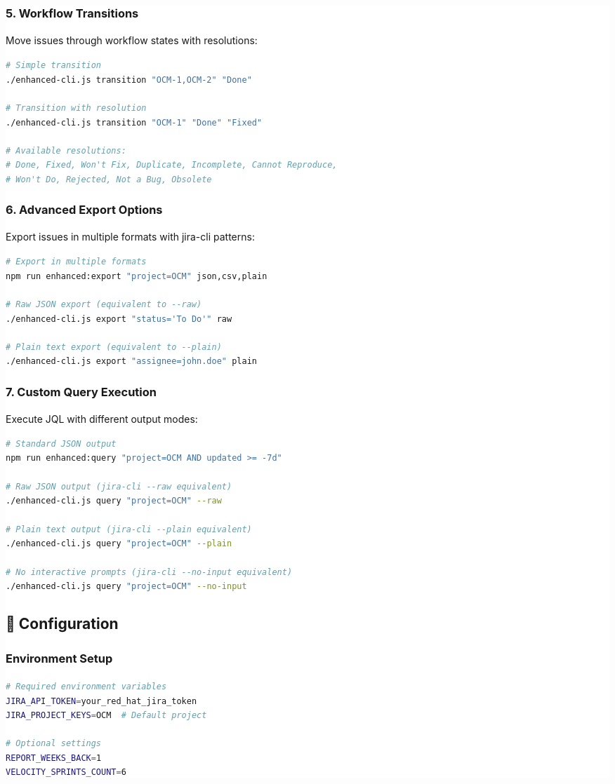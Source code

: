 ### 5. Workflow Transitions

Move issues through workflow states with resolutions:

```bash
# Simple transition
./enhanced-cli.js transition "OCM-1,OCM-2" "Done"

# Transition with resolution
./enhanced-cli.js transition "OCM-1" "Done" "Fixed"

# Available resolutions:
# Done, Fixed, Won't Fix, Duplicate, Incomplete, Cannot Reproduce, 
# Won't Do, Rejected, Not a Bug, Obsolete
```

### 6. Advanced Export Options

Export issues in multiple formats with jira-cli patterns:

```bash
# Export in multiple formats
npm run enhanced:export "project=OCM" json,csv,plain

# Raw JSON export (equivalent to --raw)
./enhanced-cli.js export "status='To Do'" raw

# Plain text export (equivalent to --plain)
./enhanced-cli.js export "assignee=john.doe" plain
```

### 7. Custom Query Execution

Execute JQL with different output modes:

```bash
# Standard JSON output
npm run enhanced:query "project=OCM AND updated >= -7d"

# Raw JSON output (jira-cli --raw equivalent)
./enhanced-cli.js query "project=OCM" --raw

# Plain text output (jira-cli --plain equivalent)
./enhanced-cli.js query "project=OCM" --plain

# No interactive prompts (jira-cli --no-input equivalent)
./enhanced-cli.js query "project=OCM" --no-input
```

## 🔧 Configuration

### Environment Setup
```bash
# Required environment variables
JIRA_API_TOKEN=your_red_hat_jira_token
JIRA_PROJECT_KEYS=OCM  # Default project

# Optional settings
REPORT_WEEKS_BACK=1
VELOCITY_SPRINTS_COUNT=6
```
